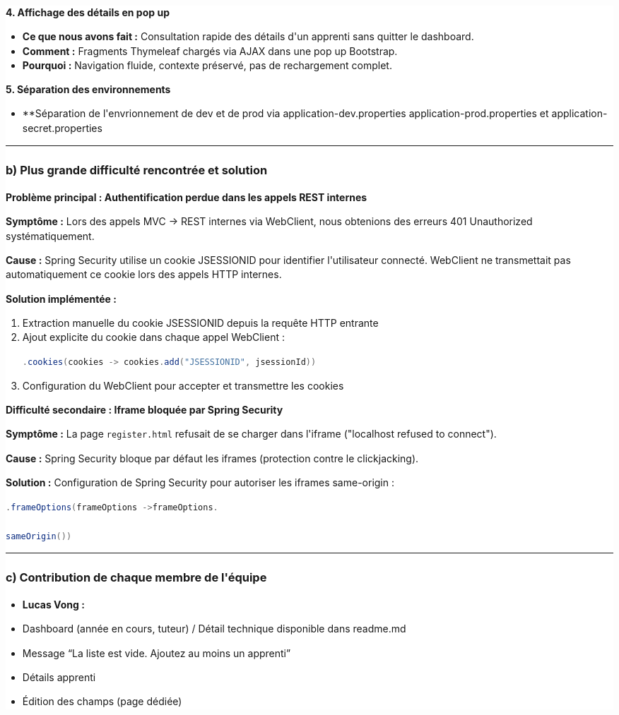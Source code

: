 **4. Affichage des détails en pop up**

- **Ce que nous avons fait :** Consultation rapide des détails d'un apprenti sans quitter le dashboard.
- **Comment :** Fragments Thymeleaf chargés via AJAX dans une pop up Bootstrap.
- **Pourquoi :** Navigation fluide, contexte préservé, pas de rechargement complet.

**5. Séparation des environnements**

- **Séparation de l'envrionnement de dev et de prod via application-dev.properties application-prod.properties et
  application-secret.properties

---

### b) Plus grande difficulté rencontrée et solution

**Problème principal : Authentification perdue dans les appels REST internes**

**Symptôme :** Lors des appels MVC → REST internes via WebClient, nous obtenions des erreurs 401 Unauthorized
systématiquement.

**Cause :** Spring Security utilise un cookie JSESSIONID pour identifier l'utilisateur connecté. WebClient ne
transmettait pas automatiquement ce cookie lors des appels HTTP internes.

**Solution implémentée :**

1. Extraction manuelle du cookie JSESSIONID depuis la requête HTTP entrante
2. Ajout explicite du cookie dans chaque appel WebClient :
   ```java
   .cookies(cookies -> cookies.add("JSESSIONID", jsessionId))
   ```
3. Configuration du WebClient pour accepter et transmettre les cookies

**Difficulté secondaire : Iframe bloquée par Spring Security**

**Symptôme :** La page `register.html` refusait de se charger dans l'iframe ("localhost refused to connect").

**Cause :** Spring Security bloque par défaut les iframes (protection contre le clickjacking).

**Solution :** Configuration de Spring Security pour autoriser les iframes same-origin :

```java
.frameOptions(frameOptions ->frameOptions.

sameOrigin())
```

---

### c) Contribution de chaque membre de l'équipe

- **Lucas Vong :**

- Dashboard (année en cours, tuteur) / Détail technique disponible dans readme.md
- Message “La liste est vide. Ajoutez au moins un apprenti”
- Détails apprenti
- Édition des champs (page dédiée)
